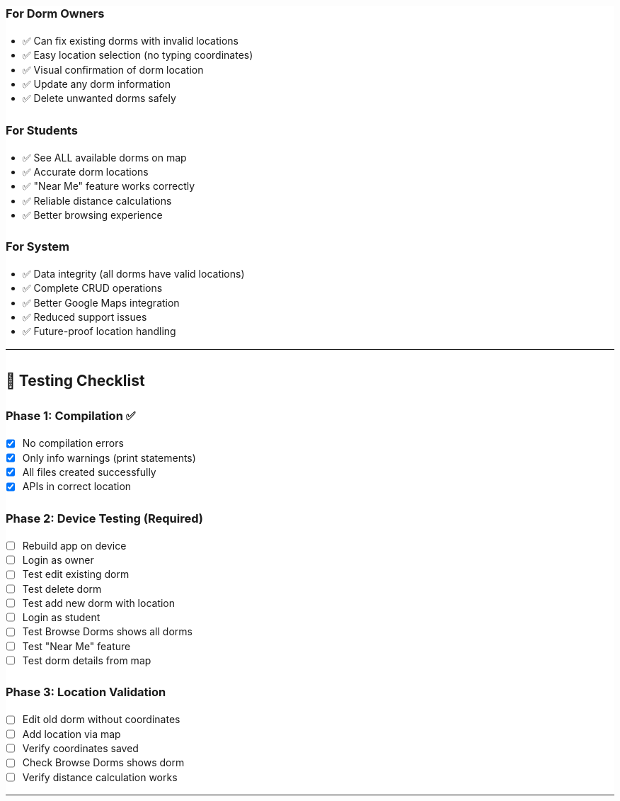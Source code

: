 ### For Dorm Owners
- ✅ Can fix existing dorms with invalid locations
- ✅ Easy location selection (no typing coordinates)
- ✅ Visual confirmation of dorm location
- ✅ Update any dorm information
- ✅ Delete unwanted dorms safely

### For Students
- ✅ See ALL available dorms on map
- ✅ Accurate dorm locations
- ✅ "Near Me" feature works correctly
- ✅ Reliable distance calculations
- ✅ Better browsing experience

### For System
- ✅ Data integrity (all dorms have valid locations)
- ✅ Complete CRUD operations
- ✅ Better Google Maps integration
- ✅ Reduced support issues
- ✅ Future-proof location handling

---

## 🧪 Testing Checklist

### Phase 1: Compilation ✅
- [x] No compilation errors
- [x] Only info warnings (print statements)
- [x] All files created successfully
- [x] APIs in correct location

### Phase 2: Device Testing (Required)
- [ ] Rebuild app on device
- [ ] Login as owner
- [ ] Test edit existing dorm
- [ ] Test delete dorm
- [ ] Test add new dorm with location
- [ ] Login as student
- [ ] Test Browse Dorms shows all dorms
- [ ] Test "Near Me" feature
- [ ] Test dorm details from map

### Phase 3: Location Validation
- [ ] Edit old dorm without coordinates
- [ ] Add location via map
- [ ] Verify coordinates saved
- [ ] Check Browse Dorms shows dorm
- [ ] Verify distance calculation works

---